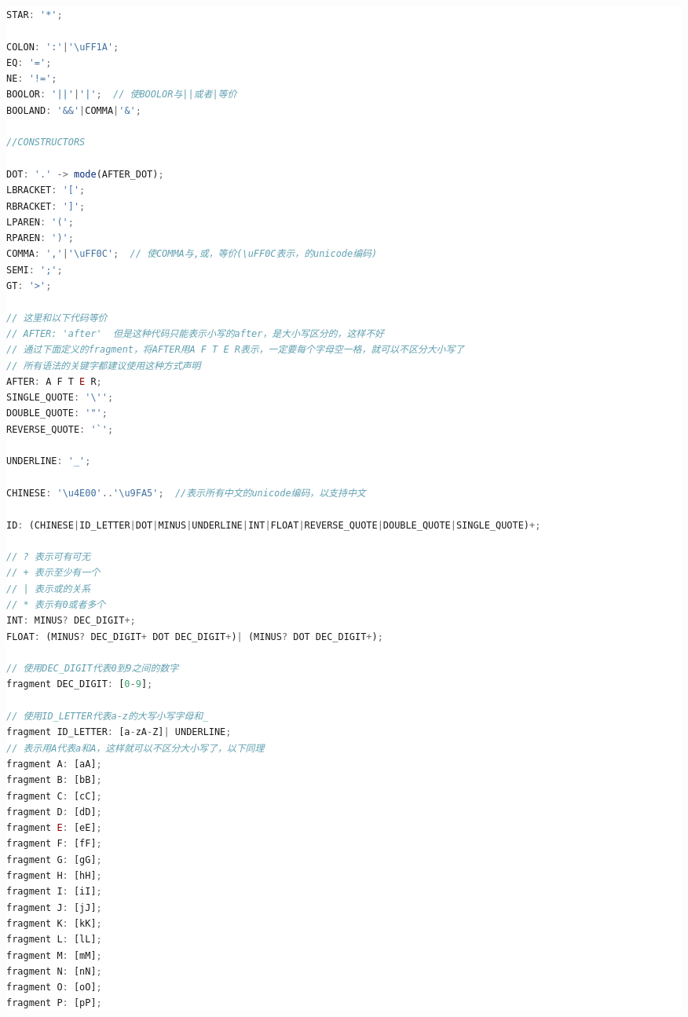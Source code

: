 ```js
STAR: '*';

COLON: ':'|'\uFF1A';
EQ: '=';
NE: '!=';
BOOLOR: '||'|'|';  // 使BOOLOR与||或者|等价
BOOLAND: '&&'|COMMA|'&';

//CONSTRUCTORS

DOT: '.' -> mode(AFTER_DOT);
LBRACKET: '[';
RBRACKET: ']';
LPAREN: '(';
RPAREN: ')';
COMMA: ','|'\uFF0C';  // 使COMMA与,或，等价(\uFF0C表示，的unicode编码)
SEMI: ';';
GT: '>';

// 这里和以下代码等价
// AFTER: 'after'  但是这种代码只能表示小写的after，是大小写区分的，这样不好
// 通过下面定义的fragment，将AFTER用A F T E R表示，一定要每个字母空一格，就可以不区分大小写了
// 所有语法的关键字都建议使用这种方式声明
AFTER: A F T E R;
SINGLE_QUOTE: '\'';
DOUBLE_QUOTE: '"';
REVERSE_QUOTE: '`';

UNDERLINE: '_';

CHINESE: '\u4E00'..'\u9FA5';  //表示所有中文的unicode编码，以支持中文

ID: (CHINESE|ID_LETTER|DOT|MINUS|UNDERLINE|INT|FLOAT|REVERSE_QUOTE|DOUBLE_QUOTE|SINGLE_QUOTE)+;

// ? 表示可有可无
// + 表示至少有一个
// | 表示或的关系
// * 表示有0或者多个
INT: MINUS? DEC_DIGIT+;
FLOAT: (MINUS? DEC_DIGIT+ DOT DEC_DIGIT+)| (MINUS? DOT DEC_DIGIT+);

// 使用DEC_DIGIT代表0到9之间的数字
fragment DEC_DIGIT: [0-9]; 

// 使用ID_LETTER代表a-z的大写小写字母和_
fragment ID_LETTER: [a-zA-Z]| UNDERLINE;
// 表示用A代表a和A，这样就可以不区分大小写了，以下同理
fragment A: [aA]; 
fragment B: [bB];
fragment C: [cC];
fragment D: [dD];
fragment E: [eE];
fragment F: [fF];
fragment G: [gG];
fragment H: [hH];
fragment I: [iI];
fragment J: [jJ];
fragment K: [kK];
fragment L: [lL];
fragment M: [mM];
fragment N: [nN];
fragment O: [oO];
fragment P: [pP];
```